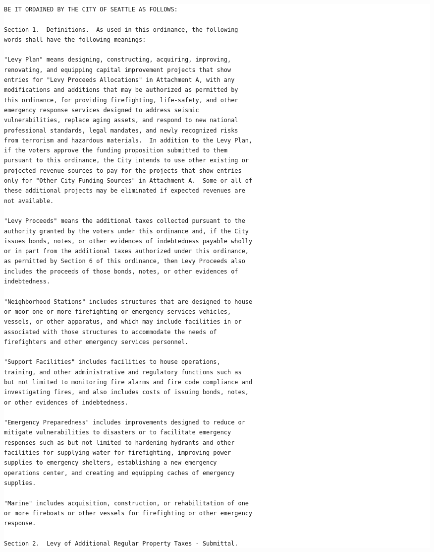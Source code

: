     BE IT ORDAINED BY THE CITY OF SEATTLE AS FOLLOWS:  
  
    Section 1.  Definitions.  As used in this ordinance, the following  
    words shall have the following meanings:  
  
    "Levy Plan" means designing, constructing, acquiring, improving,  
    renovating, and equipping capital improvement projects that show  
    entries for "Levy Proceeds Allocations" in Attachment A, with any  
    modifications and additions that may be authorized as permitted by  
    this ordinance, for providing firefighting, life-safety, and other  
    emergency response services designed to address seismic  
    vulnerabilities, replace aging assets, and respond to new national  
    professional standards, legal mandates, and newly recognized risks  
    from terrorism and hazardous materials.  In addition to the Levy Plan,  
    if the voters approve the funding proposition submitted to them  
    pursuant to this ordinance, the City intends to use other existing or  
    projected revenue sources to pay for the projects that show entries  
    only for "Other City Funding Sources" in Attachment A.  Some or all of  
    these additional projects may be eliminated if expected revenues are  
    not available.  
  
    "Levy Proceeds" means the additional taxes collected pursuant to the  
    authority granted by the voters under this ordinance and, if the City  
    issues bonds, notes, or other evidences of indebtedness payable wholly  
    or in part from the additional taxes authorized under this ordinance,  
    as permitted by Section 6 of this ordinance, then Levy Proceeds also  
    includes the proceeds of those bonds, notes, or other evidences of  
    indebtedness.  
  
    "Neighborhood Stations" includes structures that are designed to house  
    or moor one or more firefighting or emergency services vehicles,  
    vessels, or other apparatus, and which may include facilities in or  
    associated with those structures to accommodate the needs of  
    firefighters and other emergency services personnel.  
  
    "Support Facilities" includes facilities to house operations,  
    training, and other administrative and regulatory functions such as  
    but not limited to monitoring fire alarms and fire code compliance and  
    investigating fires, and also includes costs of issuing bonds, notes,  
    or other evidences of indebtedness.  
  
    "Emergency Preparedness" includes improvements designed to reduce or  
    mitigate vulnerabilities to disasters or to facilitate emergency  
    responses such as but not limited to hardening hydrants and other  
    facilities for supplying water for firefighting, improving power  
    supplies to emergency shelters, establishing a new emergency  
    operations center, and creating and equipping caches of emergency  
    supplies.  
  
    "Marine" includes acquisition, construction, or rehabilitation of one  
    or more fireboats or other vessels for firefighting or other emergency  
    response.  
  
    Section 2.  Levy of Additional Regular Property Taxes - Submittal.  
  